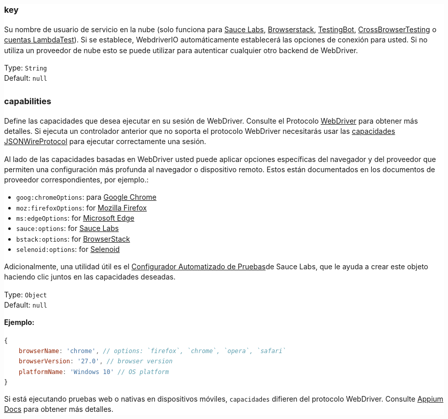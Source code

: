 ### key

Su nombre de usuario de servicio en la nube (solo funciona para [Sauce Labs](https://saucelabs.com), [Browserstack](https://www.browserstack.com), [TestingBot](https://testingbot.com), [CrossBrowserTesting](https://crossbrowsertesting.com) o [cuentas LambdaTest](https://www.lambdatest.com)). Si se establece, WebdriverIO automáticamente establecerá las opciones de conexión para usted. Si no utiliza un proveedor de nube esto se puede utilizar para autenticar cualquier otro backend de WebDriver.

Type: `String`<br /> Default: `null`

### capabilities

Define las capacidades que desea ejecutar en su sesión de WebDriver. Consulte el Protocolo [WebDriver](https://w3c.github.io/webdriver/#capabilities) para obtener más detalles. Si ejecuta un controlador anterior que no soporta el protocolo WebDriver necesitarás usar las [capacidades JSONWireProtocol](https://github.com/SeleniumHQ/selenium/wiki/DesiredCapabilities) para ejecutar correctamente una sesión.

Al lado de las capacidades basadas en WebDriver usted puede aplicar opciones específicas del navegador y del proveedor que permiten una configuración más profunda al navegador o dispositivo remoto. Estos están documentados en los documentos de proveedor correspondientes, por ejemplo.:

- `goog:chromeOptions`: para [Google Chrome](https://chromedriver.chromium.org/capabilities#h.p_ID_106)
- `moz:firefoxOptions`: for [Mozilla Firefox](https://firefox-source-docs.mozilla.org/testing/geckodriver/Capabilities.html)
- `ms:edgeOptions`: for [Microsoft Edge](https://docs.microsoft.com/en-us/microsoft-edge/webdriver-chromium/capabilities-edge-options#using-the-edgeoptions-class)
- `sauce:options`: for [Sauce Labs](https://docs.saucelabs.com/dev/test-configuration-options/#desktop-and-mobile-capabilities-sauce-specific--optional)
- `bstack:options`: for [BrowserStack](https://www.browserstack.com/automate/capabilities?tag=selenium-4#)
- `selenoid:options`: for [Selenoid](https://github.com/aerokube/selenoid/blob/master/docs/special-capabilities.adoc)

Adicionalmente, una utilidad útil es el [Configurador Automatizado de Pruebas](https://wiki.saucelabs.com/display/DOCS/Platform+Configurator#/)de Sauce Labs, que le ayuda a crear este objeto haciendo clic juntos en las capacidades deseadas.

Type: `Object`<br /> Default: `null`

**Ejemplo:**

```js
{
    browserName: 'chrome', // options: `firefox`, `chrome`, `opera`, `safari`
    browserVersion: '27.0', // browser version
    platformName: 'Windows 10' // OS platform
}
```

Si está ejecutando pruebas web o nativas en dispositivos móviles, `capacidades` difieren del protocolo WebDriver. Consulte [Appium Docs](http://appium.io/docs/en/writing-running-appium/caps/) para obtener más detalles.
